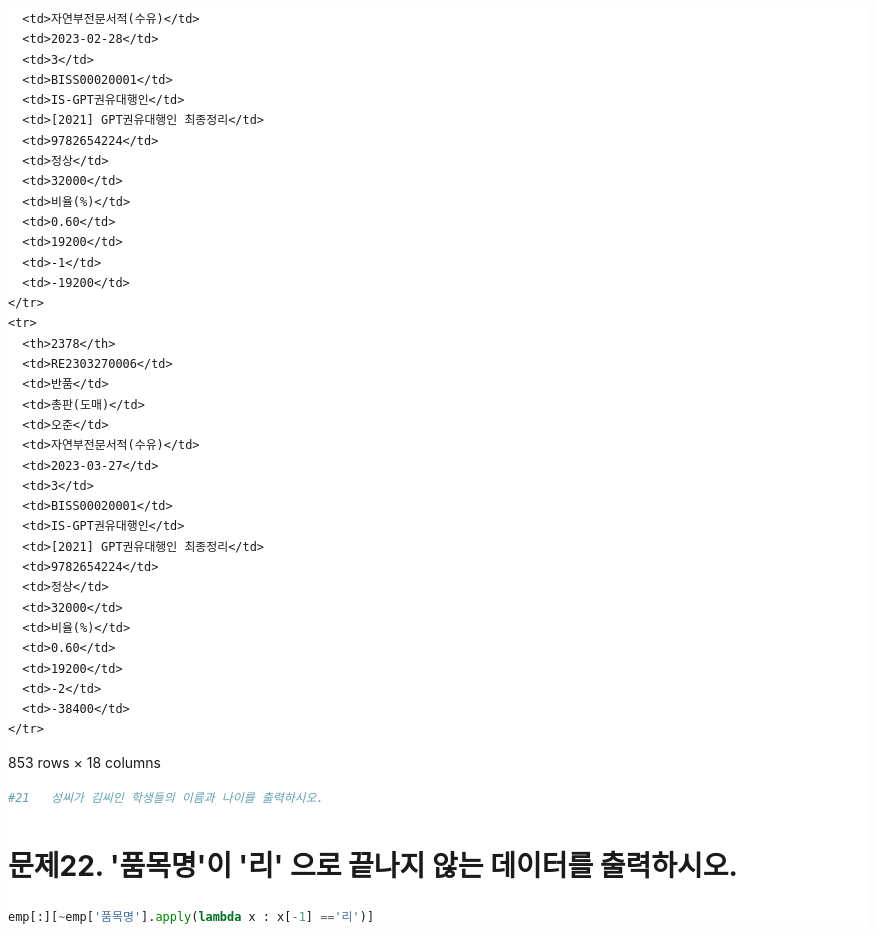       <td>자연부전문서적(수유)</td>
      <td>2023-02-28</td>
      <td>3</td>
      <td>BISS00020001</td>
      <td>IS-GPT권유대행인</td>
      <td>[2021] GPT권유대행인 최종정리</td>
      <td>9782654224</td>
      <td>정상</td>
      <td>32000</td>
      <td>비율(%)</td>
      <td>0.60</td>
      <td>19200</td>
      <td>-1</td>
      <td>-19200</td>
    </tr>
    <tr>
      <th>2378</th>
      <td>RE2303270006</td>
      <td>반품</td>
      <td>총판(도매)</td>
      <td>오준</td>
      <td>자연부전문서적(수유)</td>
      <td>2023-03-27</td>
      <td>3</td>
      <td>BISS00020001</td>
      <td>IS-GPT권유대행인</td>
      <td>[2021] GPT권유대행인 최종정리</td>
      <td>9782654224</td>
      <td>정상</td>
      <td>32000</td>
      <td>비율(%)</td>
      <td>0.60</td>
      <td>19200</td>
      <td>-2</td>
      <td>-38400</td>
    </tr>
  </tbody>
</table>
<p>853 rows × 18 columns</p>
</div>




```python
#21   성씨가 김씨인 학생들의 이름과 나이를 출력하시오.
```

# 문제22. '품목명'이 '리' 으로 끝나지 않는 데이터를 출력하시오. 


```python
emp[:][~emp['품목명'].apply(lambda x : x[-1] =='리')]
```
